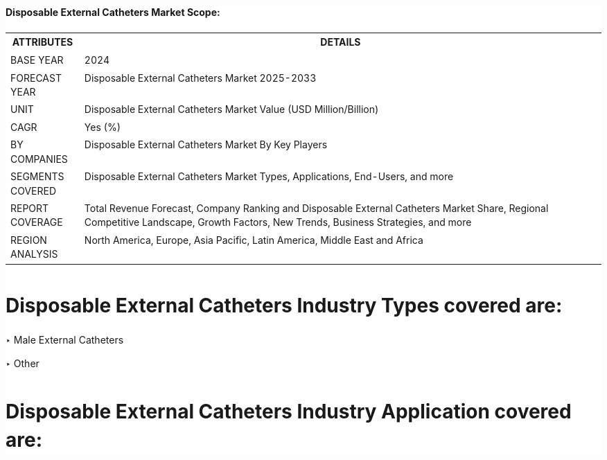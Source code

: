 <h4>Disposable External Catheters Market Scope:</h4>
<table>
<tr>
<th>ATTRIBUTES</th>
<th>DETAILS</th>
</tr>
<tr>
<td>BASE YEAR</td>
<td>2024</td>
</tr>
<tr>
<td>FORECAST YEAR</td>
<td>Disposable External Catheters Market 2025-2033</td>
</tr>
<tr>
<td>UNIT</td>
<td>Disposable External Catheters Market Value (USD Million/Billion)</td>
<tr>
<td>CAGR</td>
<td>Yes (%)</td>
</tr>
</tr>
<tr>
<td>BY COMPANIES</td>
<td>Disposable External Catheters Market By Key Players</td>
</tr>
<tr>
<td>SEGMENTS COVERED</td>
<td>Disposable External Catheters Market Types, Applications, End-Users, and more</td>
</tr>
<tr>
<td>REPORT COVERAGE</td>
<td>Total Revenue Forecast, Company Ranking and Disposable External Catheters Market Share, Regional Competitive Landscape, Growth Factors, New Trends, Business Strategies, and more</td>
</tr>
<tr>
<td>REGION ANALYSIS</td>
<td>North America, Europe, Asia Pacific, Latin America, Middle East and Africa</td>
</tr>
</table>

# <strong>Disposable External Catheters Industry Types covered are:</strong>

‣ Male External Catheters

‣ Other

# <strong>Disposable External Catheters Industry Application covered are:</strong>
